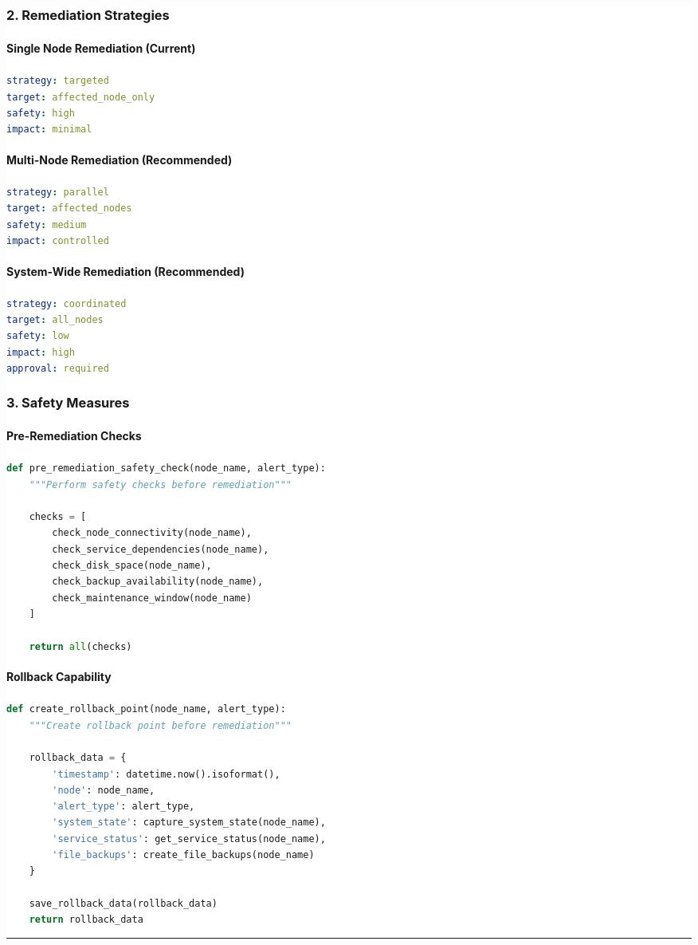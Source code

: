 ### **2. Remediation Strategies**

#### **Single Node Remediation** (Current)
```yaml
strategy: targeted
target: affected_node_only
safety: high
impact: minimal
```

#### **Multi-Node Remediation** (Recommended)
```yaml
strategy: parallel
target: affected_nodes
safety: medium
impact: controlled
```

#### **System-Wide Remediation** (Recommended)
```yaml
strategy: coordinated
target: all_nodes
safety: low
impact: high
approval: required
```

### **3. Safety Measures**

#### **Pre-Remediation Checks**
```python
def pre_remediation_safety_check(node_name, alert_type):
    """Perform safety checks before remediation"""
    
    checks = [
        check_node_connectivity(node_name),
        check_service_dependencies(node_name),
        check_disk_space(node_name),
        check_backup_availability(node_name),
        check_maintenance_window(node_name)
    ]
    
    return all(checks)
```

#### **Rollback Capability**
```python
def create_rollback_point(node_name, alert_type):
    """Create rollback point before remediation"""
    
    rollback_data = {
        'timestamp': datetime.now().isoformat(),
        'node': node_name,
        'alert_type': alert_type,
        'system_state': capture_system_state(node_name),
        'service_status': get_service_status(node_name),
        'file_backups': create_file_backups(node_name)
    }
    
    save_rollback_data(rollback_data)
    return rollback_data
```

---
